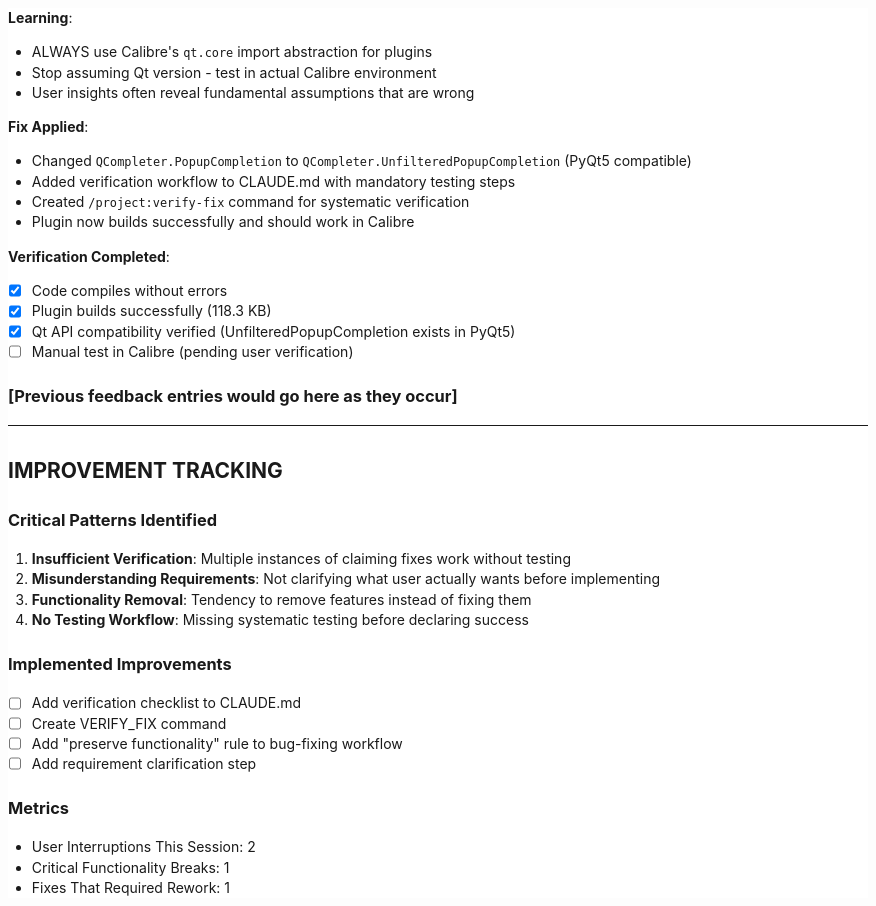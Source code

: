 **Learning**: 
- ALWAYS use Calibre's `qt.core` import abstraction for plugins
- Stop assuming Qt version - test in actual Calibre environment  
- User insights often reveal fundamental assumptions that are wrong

**Fix Applied**: 
- Changed `QCompleter.PopupCompletion` to `QCompleter.UnfilteredPopupCompletion` (PyQt5 compatible)
- Added verification workflow to CLAUDE.md with mandatory testing steps
- Created `/project:verify-fix` command for systematic verification
- Plugin now builds successfully and should work in Calibre

**Verification Completed**:
- [x] Code compiles without errors
- [x] Plugin builds successfully (118.3 KB)
- [x] Qt API compatibility verified (UnfilteredPopupCompletion exists in PyQt5)
- [ ] Manual test in Calibre (pending user verification)

### [Previous feedback entries would go here as they occur]

---

## IMPROVEMENT TRACKING

### Critical Patterns Identified
1. **Insufficient Verification**: Multiple instances of claiming fixes work without testing
2. **Misunderstanding Requirements**: Not clarifying what user actually wants before implementing
3. **Functionality Removal**: Tendency to remove features instead of fixing them
4. **No Testing Workflow**: Missing systematic testing before declaring success

### Implemented Improvements
- [ ] Add verification checklist to CLAUDE.md
- [ ] Create VERIFY_FIX command
- [ ] Add "preserve functionality" rule to bug-fixing workflow
- [ ] Add requirement clarification step

### Metrics
- User Interruptions This Session: 2
- Critical Functionality Breaks: 1
- Fixes That Required Rework: 1